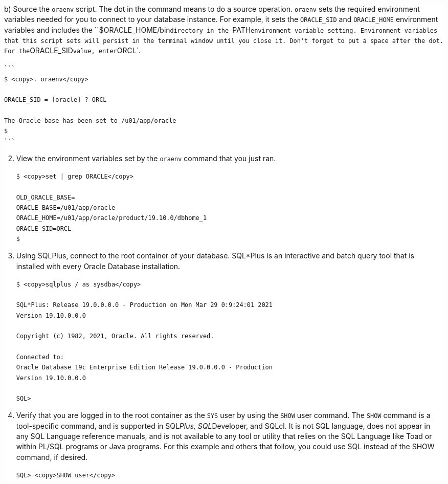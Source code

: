   b) Source the `oraenv` script. The dot in the command means to do a source operation. `oraenv` sets the required environment variables needed for you to connect to your database instance. For example, it sets the  `ORACLE_SID` and `ORACLE_HOME` environment variables and includes the ``$ORACLE_HOME/bin` directory in the  `PATH` environment variable setting. Environment variables that this script sets will persist in the terminal window until you close it. Don't forget to put a space after the dot. For the `ORACLE_SID` value, enter `ORCL`.

    ```
    $ <copy>. oraenv</copy>

    ORACLE_SID = [oracle] ? ORCL

    The Oracle base has been set to /u01/app/oracle
    $
    ```

2. View the environment variables set by the `oraenv` command that you just ran.

    ```
    $ <copy>set | grep ORACLE</copy>

    OLD_ORACLE_BASE=
    ORACLE_BASE=/u01/app/oracle
    ORACLE_HOME=/u01/app/oracle/product/19.10.0/dbhome_1
    ORACLE_SID=ORCL
    $
    ```


3. Using SQLPlus, connect to the root container of your database. SQL*Plus is an interactive and batch query tool that is installed with every Oracle Database installation.

    ```
    $ <copy>sqlplus / as sysdba</copy>

    SQL*Plus: Release 19.0.0.0.0 - Production on Mon Mar 29 0:9:24:01 2021
    Version 19.10.0.0.0

    Copyright (c) 1982, 2021, Oracle. All rights reserved.

    Connected to:
    Oracle Database 19c Enterprise Edition Release 19.0.0.0.0 - Production
    Version 19.10.0.0.0

    SQL>
    ```

4. Verify that you are logged in to the root container as the `SYS` user by using the `SHOW` user command.
The `SHOW` command is a tool-specific command, and is supported in SQL*Plus, SQL*Developer, and SQLcl. It is not SQL language, does not appear in any SQL Language reference manuals, and is not available to any tool or utility that relies on the SQL Language like Toad or within PL/SQL programs or Java programs. For this example and others that follow, you could use SQL instead of the SHOW command, if desired.

    ```
    SQL> <copy>SHOW user</copy>
